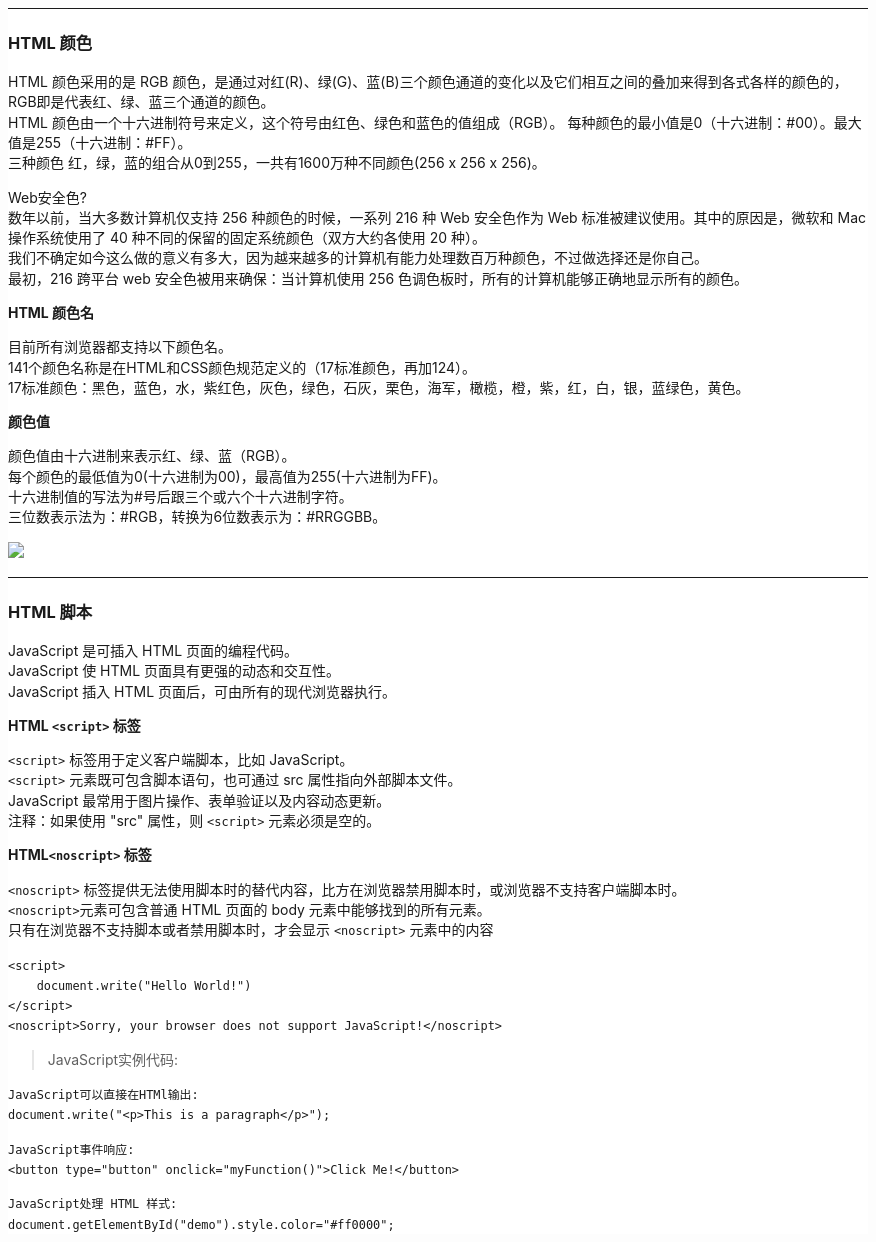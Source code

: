 ----------
### HTML 颜色 ###

HTML 颜色采用的是 RGB 颜色，是通过对红(R)、绿(G)、蓝(B)三个颜色通道的变化以及它们相互之间的叠加来得到各式各样的颜色的，RGB即是代表红、绿、蓝三个通道的颜色。   
HTML 颜色由一个十六进制符号来定义，这个符号由红色、绿色和蓝色的值组成（RGB）。 
每种颜色的最小值是0（十六进制：#00）。最大值是255（十六进制：#FF）。   
三种颜色 红，绿，蓝的组合从0到255，一共有1600万种不同颜色(256 x 256 x 256)。  
 
Web安全色?   
数年以前，当大多数计算机仅支持 256 种颜色的时候，一系列 216 种 Web 安全色作为 Web 标准被建议使用。其中的原因是，微软和 Mac 操作系统使用了 40 种不同的保留的固定系统颜色（双方大约各使用 20 种）。   
我们不确定如今这么做的意义有多大，因为越来越多的计算机有能力处理数百万种颜色，不过做选择还是你自己。  
最初，216 跨平台 web 安全色被用来确保：当计算机使用 256 色调色板时，所有的计算机能够正确地显示所有的颜色。

**HTML 颜色名**

目前所有浏览器都支持以下颜色名。  
141个颜色名称是在HTML和CSS颜色规范定义的（17标准颜色，再加124）。  
17标准颜色：黑色，蓝色，水，紫红色，灰色，绿色，石灰，栗色，海军，橄榄，橙，紫，红，白，银，蓝绿色，黄色。

**颜色值**

颜色值由十六进制来表示红、绿、蓝（RGB）。  
每个颜色的最低值为0(十六进制为00)，最高值为255(十六进制为FF)。  
十六进制值的写法为#号后跟三个或六个十六进制字符。  
三位数表示法为：#RGB，转换为6位数表示为：#RRGGBB。  

![](https://s1.ax1x.com/2020/06/17/NVyCAe.png)

----------
### HTML 脚本 ###

JavaScript 是可插入 HTML 页面的编程代码。  
JavaScript 使 HTML 页面具有更强的动态和交互性。  
JavaScript 插入 HTML 页面后，可由所有的现代浏览器执行。  

**HTML `<script>` 标签**

`<script>` 标签用于定义客户端脚本，比如 JavaScript。  
`<script>` 元素既可包含脚本语句，也可通过 src 属性指向外部脚本文件。  
JavaScript 最常用于图片操作、表单验证以及内容动态更新。  
注释：如果使用 "src" 属性，则 `<script>` 元素必须是空的。

**HTML`<noscript>` 标签**

`<noscript>` 标签提供无法使用脚本时的替代内容，比方在浏览器禁用脚本时，或浏览器不支持客户端脚本时。  
`<noscript>`元素可包含普通 HTML 页面的 body 元素中能够找到的所有元素。  
只有在浏览器不支持脚本或者禁用脚本时，才会显示 `<noscript>` 元素中的内容

	<script>
		document.write("Hello World!")
	</script>
	<noscript>Sorry, your browser does not support JavaScript!</noscript>

>JavaScript实例代码:  
>
	JavaScript可以直接在HTMl输出: 
	document.write("<p>This is a paragraph</p>"); 
>
	JavaScript事件响应: 
	<button type="button" onclick="myFunction()">Click Me!</button>
>
	JavaScript处理 HTML 样式: 
	document.getElementById("demo").style.color="#ff0000";
